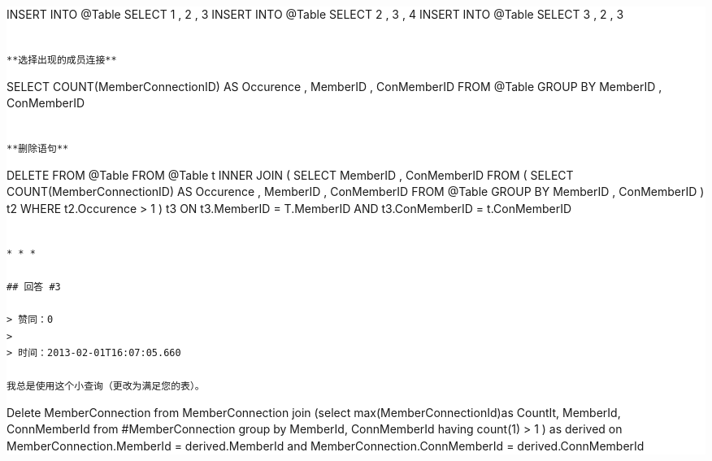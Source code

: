 INSERT  INTO @Table
        SELECT  1 ,
                2 ,
                3
INSERT  INTO @Table
        SELECT  2 ,
                3 ,
                4
INSERT  INTO @Table
        SELECT  3 ,
                2 ,
                3 
```

**选择出现的成员连接**

```
SELECT    COUNT(MemberConnectionID) AS Occurence ,
          MemberID ,
          ConMemberID
FROM      @Table
GROUP BY  MemberID ,
          ConMemberID 
```

**删除语句**

```
DELETE  FROM @Table
FROM    @Table t
        INNER JOIN ( SELECT MemberID ,
                            ConMemberID
                     FROM   ( SELECT    COUNT(MemberConnectionID) AS Occurence ,
                                        MemberID ,
                                        ConMemberID
                              FROM      @Table
                              GROUP BY  MemberID ,
                                        ConMemberID
                            ) t2
                     WHERE  t2.Occurence > 1
                   ) t3 ON t3.MemberID = T.MemberID
                           AND t3.ConMemberID = t.ConMemberID 
```

* * *

## 回答 #3

> 赞同：0
> 
> 时间：2013-02-01T16:07:05.660

我总是使用这个小查询（更改为满足您的表）。

```
Delete MemberConnection
from MemberConnection
join
(select max(MemberConnectionId)as CountIt, MemberId, ConnMemberId
    from #MemberConnection
    group by MemberId, ConnMemberId
    having count(1) > 1
) as derived
on MemberConnection.MemberId = derived.MemberId
and MemberConnection.ConnMemberId = derived.ConnMemberId